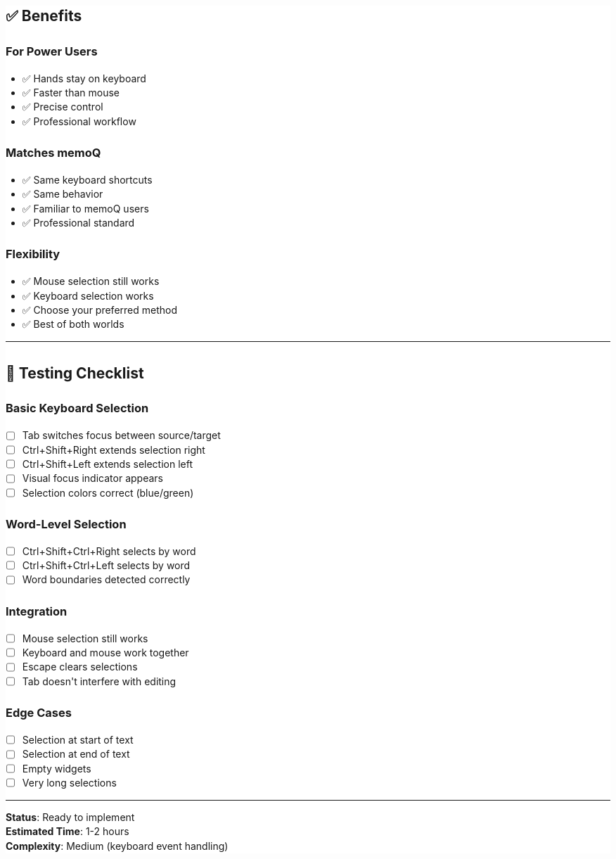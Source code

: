 
## ✅ Benefits

### For Power Users
- ✅ Hands stay on keyboard
- ✅ Faster than mouse
- ✅ Precise control
- ✅ Professional workflow

### Matches memoQ
- ✅ Same keyboard shortcuts
- ✅ Same behavior
- ✅ Familiar to memoQ users
- ✅ Professional standard

### Flexibility
- ✅ Mouse selection still works
- ✅ Keyboard selection works
- ✅ Choose your preferred method
- ✅ Best of both worlds

---

## 🧪 Testing Checklist

### Basic Keyboard Selection
- [ ] Tab switches focus between source/target
- [ ] Ctrl+Shift+Right extends selection right
- [ ] Ctrl+Shift+Left extends selection left
- [ ] Visual focus indicator appears
- [ ] Selection colors correct (blue/green)

### Word-Level Selection
- [ ] Ctrl+Shift+Ctrl+Right selects by word
- [ ] Ctrl+Shift+Ctrl+Left selects by word
- [ ] Word boundaries detected correctly

### Integration
- [ ] Mouse selection still works
- [ ] Keyboard and mouse work together
- [ ] Escape clears selections
- [ ] Tab doesn't interfere with editing

### Edge Cases
- [ ] Selection at start of text
- [ ] Selection at end of text
- [ ] Empty widgets
- [ ] Very long selections

---

**Status**: Ready to implement  
**Estimated Time**: 1-2 hours  
**Complexity**: Medium (keyboard event handling)
